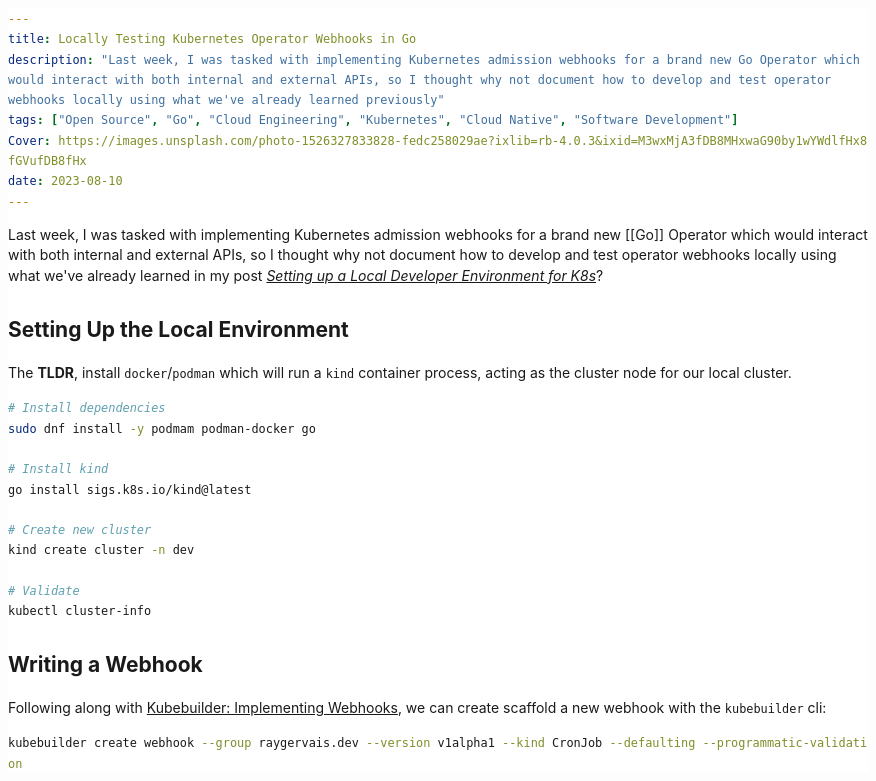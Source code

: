 ```yaml
---
title: Locally Testing Kubernetes Operator Webhooks in Go
description: "Last week, I was tasked with implementing Kubernetes admission webhooks for a brand new Go Operator which 
would interact with both internal and external APIs, so I thought why not document how to develop and test operator 
webhooks locally using what we've already learned previously"
tags: ["Open Source", "Go", "Cloud Engineering", "Kubernetes", "Cloud Native", "Software Development"]
Cover: https://images.unsplash.com/photo-1526327833828-fedc258029ae?ixlib=rb-4.0.3&ixid=M3wxMjA3fDB8MHxwaG90by1wYWdlfHx8fGVufDB8fHx
date: 2023-08-10
---
```


Last week, I was tasked with implementing Kubernetes admission webhooks for a brand new [[Go]] Operator which would
interact with both internal and external APIs, so I thought why not document how to develop and test operator webhooks
locally using what we've already learned in my post [_Setting up a Local Developer Environment for
K8s_](https://raygervais.dev/articles/2022/10/setting_up_a_local_k8s_dev_environment/)?

## Setting Up the Local Environment

The **TLDR**, install `docker`/`podman` which will run a `kind` container process, acting as the cluster node for our
local cluster.

```bash
# Install dependencies
sudo dnf install -y podmam podman-docker go

# Install kind
go install sigs.k8s.io/kind@latest

# Create new cluster
kind create cluster -n dev

# Validate
kubectl cluster-info
```

## Writing a Webhook

Following along with [Kubebuilder: Implementing
Webhooks](https://book.kubebuilder.io/cronjob-tutorial/webhook-implementation.html), we can create scaffold a new
webhook with the `kubebuilder` cli:

```bash
kubebuilder create webhook --group raygervais.dev --version v1alpha1 --kind CronJob --defaulting --programmatic-validation
```

